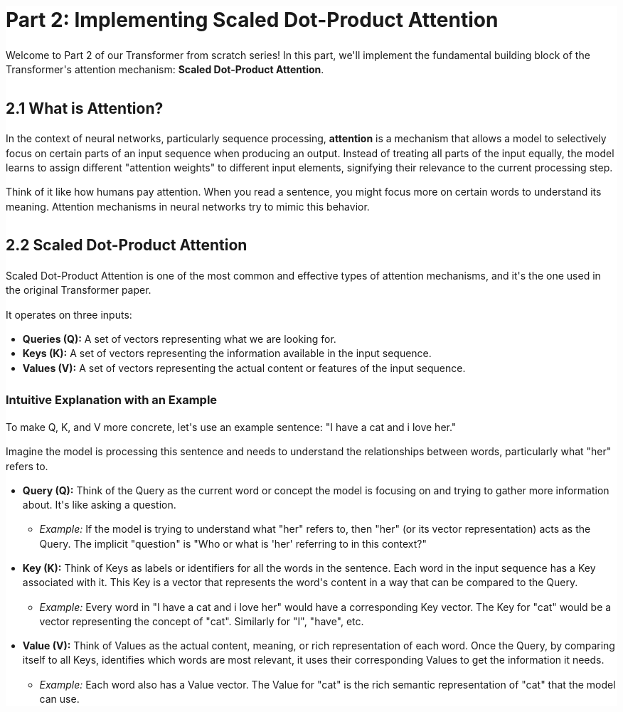 # Part 2: Implementing Scaled Dot-Product Attention

Welcome to Part 2 of our Transformer from scratch series! In this part, we'll implement the fundamental building block of the Transformer's attention mechanism: **Scaled Dot-Product Attention**.

## 2.1 What is Attention?

In the context of neural networks, particularly sequence processing, **attention** is a mechanism that allows a model to selectively focus on certain parts of an input sequence when producing an output. Instead of treating all parts of the input equally, the model learns to assign different "attention weights" to different input elements, signifying their relevance to the current processing step.

Think of it like how humans pay attention. When you read a sentence, you might focus more on certain words to understand its meaning. Attention mechanisms in neural networks try to mimic this behavior.

## 2.2 Scaled Dot-Product Attention

Scaled Dot-Product Attention is one of the most common and effective types of attention mechanisms, and it's the one used in the original Transformer paper.

It operates on three inputs:

*   **Queries (Q):** A set of vectors representing what we are looking for.
*   **Keys (K):** A set of vectors representing the information available in the input sequence.
*   **Values (V):** A set of vectors representing the actual content or features of the input sequence.

### Intuitive Explanation with an Example

To make Q, K, and V more concrete, let's use an example sentence: "I have a cat and i love her."

Imagine the model is processing this sentence and needs to understand the relationships between words, particularly what "her" refers to.

*   **Query (Q):** Think of the Query as the current word or concept the model is focusing on and trying to gather more information about. It's like asking a question.
    *   *Example:* If the model is trying to understand what "her" refers to, then "her" (or its vector representation) acts as the Query. The implicit "question" is "Who or what is 'her' referring to in this context?"

*   **Key (K):** Think of Keys as labels or identifiers for all the words in the sentence. Each word in the input sequence has a Key associated with it. This Key is a vector that represents the word's content in a way that can be compared to the Query.
    *   *Example:* Every word in "I have a cat and i love her" would have a corresponding Key vector. The Key for "cat" would be a vector representing the concept of "cat". Similarly for "I", "have", etc.

*   **Value (V):** Think of Values as the actual content, meaning, or rich representation of each word. Once the Query, by comparing itself to all Keys, identifies which words are most relevant, it uses their corresponding Values to get the information it needs.
    *   *Example:* Each word also has a Value vector. The Value for "cat" is the rich semantic representation of "cat" that the model can use.
